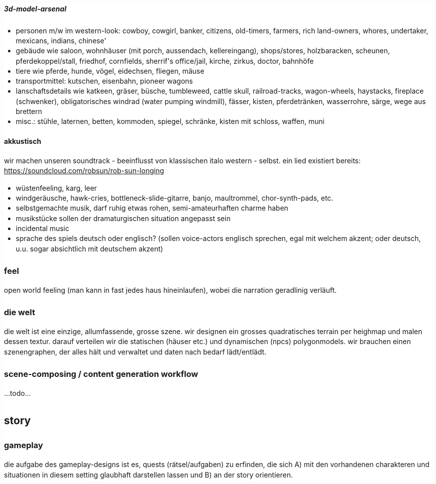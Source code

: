 ##### 3d-model-arsenal

- personen m/w im western-look: cowboy, cowgirl, banker, citizens, old-timers, farmers, rich land-owners, whores, undertaker, mexicans, indians, chinese'
- gebäude wie saloon, wohnhäuser (mit porch, aussendach, kellereingang), shops/stores, holzbaracken, scheunen, pferdekoppel/stall, friedhof, cornfields, sherrif's office/jail, kirche, zirkus, doctor, bahnhöfe
- tiere wie pferde, hunde, vögel, eidechsen, fliegen, mäuse
- transportmittel: kutschen, eisenbahn, pioneer wagons
- lanschaftsdetails wie katkeen, gräser, büsche, tumbleweed, cattle skull, railroad-tracks, wagon-wheels, haystacks, fireplace (schwenker), obligatorisches windrad (water pumping windmill), fässer, kisten, pferdetränken, wasserrohre, särge, wege aus brettern
- misc.: stühle, laternen, betten, kommoden, spiegel, schränke, kisten mit schloss, waffen, muni


#### akkustisch

wir machen unseren soundtrack - beeinflusst von klassischen italo western - selbst. ein lied existiert bereits: https://soundcloud.com/robsun/rob-sun-longing

- wüstenfeeling, karg, leer 
- windgeräusche, hawk-cries, bottleneck-slide-gitarre, banjo, maultrommel, chor-synth-pads, etc. 
- selbstgemachte musik, darf ruhig etwas rohen, semi-amateurhaften charme haben 
- musikstücke sollen der dramaturgischen situation angepasst sein 
- incidental music
- sprache des spiels deutsch oder englisch? (sollen voice-actors englisch sprechen, egal mit welchem akzent; oder deutsch, u.u. sogar absichtlich mit deutschem akzent)

### feel

open world feeling (man kann in fast jedes haus hineinlaufen), wobei die narration geradlinig verläuft.


### die welt

die welt ist eine einzige, allumfassende, grosse szene.
wir designen ein grosses quadratisches terrain per heighmap und malen dessen textur. darauf verteilen wir die statischen (häuser etc.) und dynamischen (npcs) polygonmodels.
wir brauchen einen szenengraphen, der alles hält und verwaltet und daten nach bedarf lädt/entlädt.


### scene-composing / content generation workflow

...todo...


## story



### gameplay

die aufgabe des gameplay-designs ist es, quests (rätsel/aufgaben) zu erfinden, die sich A) mit den vorhandenen charakteren und situationen in diesem setting glaubhaft darstellen lassen und B) an der story orientieren.

